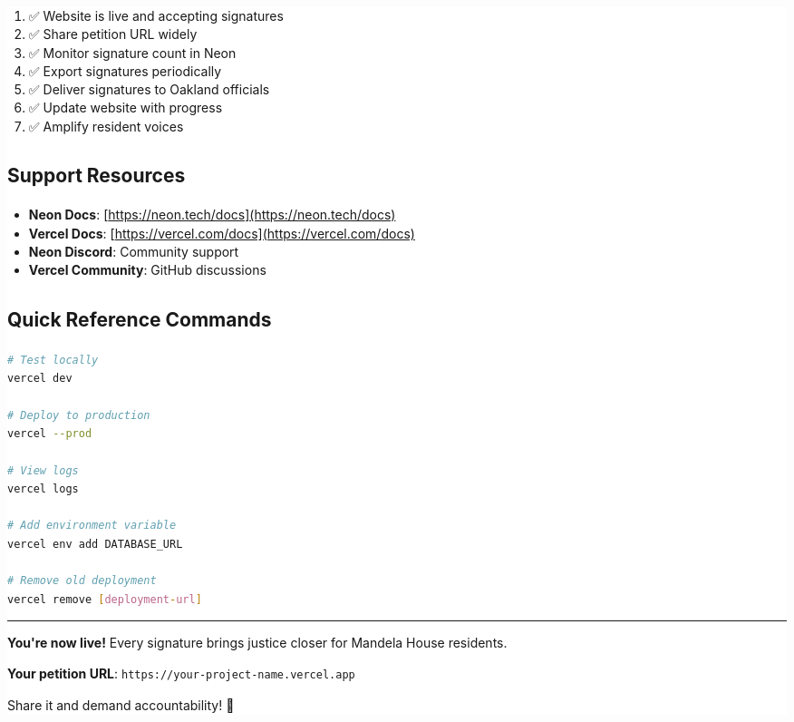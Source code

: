 1. ✅ Website is live and accepting signatures
2. ✅ Share petition URL widely
3. ✅ Monitor signature count in Neon
4. ✅ Export signatures periodically
5. ✅ Deliver signatures to Oakland officials
6. ✅ Update website with progress
7. ✅ Amplify resident voices

## Support Resources

- **Neon Docs**: [https://neon.tech/docs](https://neon.tech/docs)
- **Vercel Docs**: [https://vercel.com/docs](https://vercel.com/docs)
- **Neon Discord**: Community support
- **Vercel Community**: GitHub discussions

## Quick Reference Commands

```bash
# Test locally
vercel dev

# Deploy to production
vercel --prod

# View logs
vercel logs

# Add environment variable
vercel env add DATABASE_URL

# Remove old deployment
vercel remove [deployment-url]
```

---

**You're now live!** Every signature brings justice closer for Mandela House residents.

**Your petition URL**: `https://your-project-name.vercel.app`

Share it and demand accountability! 🎯
